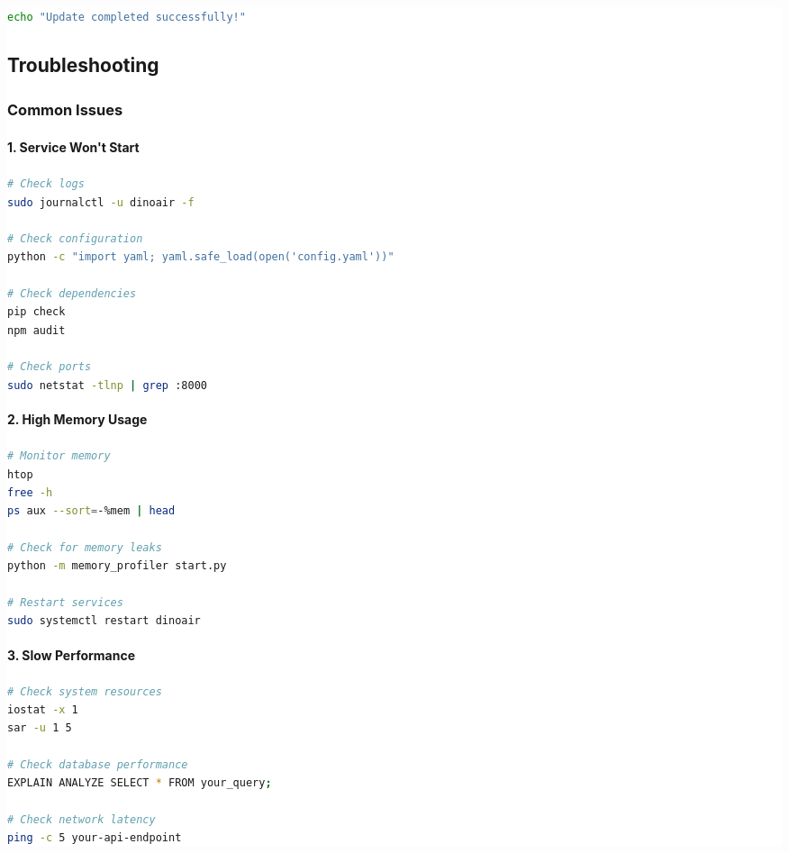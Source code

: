 ```bash
echo "Update completed successfully!"
```

## Troubleshooting

### Common Issues

#### 1. Service Won't Start

```bash
# Check logs
sudo journalctl -u dinoair -f

# Check configuration
python -c "import yaml; yaml.safe_load(open('config.yaml'))"

# Check dependencies
pip check
npm audit

# Check ports
sudo netstat -tlnp | grep :8000
```

#### 2. High Memory Usage

```bash
# Monitor memory
htop
free -h
ps aux --sort=-%mem | head

# Check for memory leaks
python -m memory_profiler start.py

# Restart services
sudo systemctl restart dinoair
```

#### 3. Slow Performance

```bash
# Check system resources
iostat -x 1
sar -u 1 5

# Check database performance
EXPLAIN ANALYZE SELECT * FROM your_query;

# Check network latency
ping -c 5 your-api-endpoint
```
